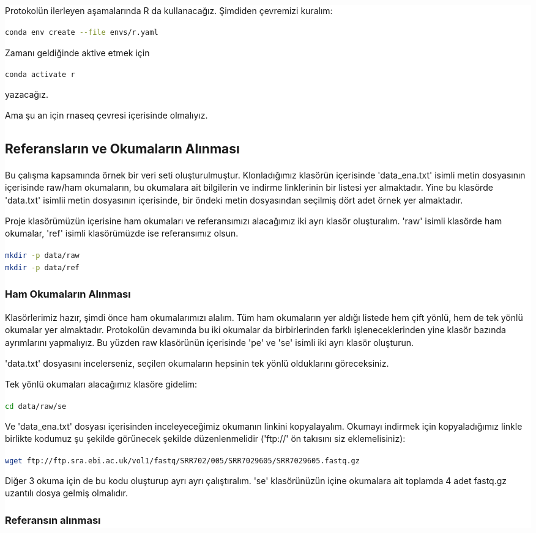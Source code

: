 Protokolün ilerleyen aşamalarında R da kullanacağız. Şimdiden çevremizi kuralım:

```bash
conda env create --file envs/r.yaml
```

Zamanı geldiğinde aktive etmek için 

```bash
conda activate r
```

yazacağız. 

Ama şu an için rnaseq çevresi içerisinde olmalıyız.

## Referansların ve Okumaların Alınması

Bu çalışma kapsamında örnek bir veri seti oluşturulmuştur. Klonladığımız klasörün içerisinde 'data_ena.txt' isimli metin dosyasının içerisinde raw/ham okumaların, bu okumalara ait bilgilerin ve indirme linklerinin bir listesi yer almaktadır. Yine bu klasörde 'data.txt' isimlii metin dosyasının içerisinde, bir öndeki metin dosyasından seçilmiş dört adet örnek yer almaktadır.

Proje klasörümüzün içerisine ham okumaları ve referansımızı alacağımız iki ayrı klasör oluşturalım. 'raw' isimli klasörde ham okumalar, 'ref' isimli klasörümüzde ise referansımız olsun.

```bash
mkdir -p data/raw
mkdir -p data/ref
```

### Ham Okumaların Alınması

Klasörlerimiz hazır, şimdi önce ham okumalarımızı alalım. Tüm ham okumaların yer aldığı listede hem çift yönlü, hem de tek yönlü okumalar yer almaktadır. Protokolün devamında bu iki okumalar da birbirlerinden farklı işleneceklerinden yine klasör bazında ayrımlarını yapmalıyız. Bu yüzden raw klasörünün içerisinde 'pe' ve 'se' isimli iki ayrı klasör oluşturun.

'data.txt' dosyasını incelerseniz, seçilen okumaların hepsinin tek yönlü olduklarını göreceksiniz. 

Tek yönlü okumaları alacağımız klasöre gidelim:

```bash
cd data/raw/se
```

Ve 'data_ena.txt' dosyası içerisinden inceleyeceğimiz okumanın linkini kopyalayalım. Okumayı indirmek için kopyaladığımız linkle birlikte kodumuz şu şekilde görünecek şekilde düzenlenmelidir ('ftp://' ön takısını siz eklemelisiniz):

```bash
wget ftp://ftp.sra.ebi.ac.uk/vol1/fastq/SRR702/005/SRR7029605/SRR7029605.fastq.gz
```

Diğer 3 okuma için de bu kodu oluşturup ayrı ayrı çalıştıralım. 'se' klasörünüzün içine okumalara ait toplamda 4 adet fastq.gz uzantılı dosya gelmiş olmalıdır.

### Referansın alınması
